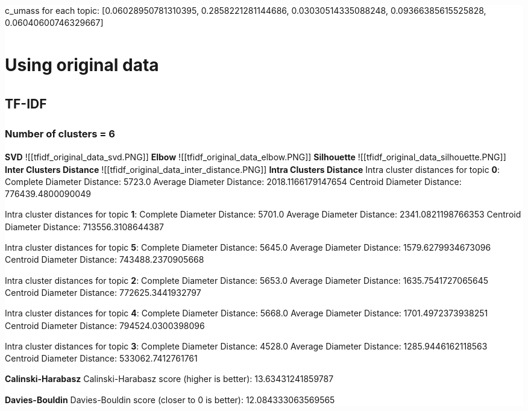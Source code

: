 c_umass for each topic: [0.06028950781310395, 0.2858221281144686, 0.03030514335088248, 0.09366385615525828, 0.06040600746329667]

# Using original data
## TF-IDF
### Number of clusters = 6
**SVD**
![[tfidf_original_data_svd.PNG]]
**Elbow**
![[tfidf_original_data_elbow.PNG]]
**Silhouette**
![[tfidf_original_data_silhouette.PNG]]
**Inter Clusters Distance**
![[tfidf_original_data_inter_distance.PNG]]
**Intra Clusters Distance**
Intra cluster distances for topic **0**: 
Complete Diameter Distance: 5723.0 
Average Diameter Distance: 2018.1166179147654 
Centroid Diameter Distance: 776439.4800090049

Intra cluster distances for topic **1**: 
Complete Diameter Distance: 5701.0 
Average Diameter Distance: 2341.0821198766353 
Centroid Diameter Distance: 713556.3108644387

Intra cluster distances for topic **5**: 
Complete Diameter Distance: 5645.0 
Average Diameter Distance: 1579.6279934673096 
Centroid Diameter Distance: 743488.2370905668

Intra cluster distances for topic **2**: 
Complete Diameter Distance: 5653.0 
Average Diameter Distance: 1635.7541727065645 
Centroid Diameter Distance: 772625.3441932797

Intra cluster distances for topic **4**: 
Complete Diameter Distance: 5668.0 
Average Diameter Distance: 1701.4972373938251 
Centroid Diameter Distance: 794524.0300398096

Intra cluster distances for topic **3**: 
Complete Diameter Distance: 4528.0 
Average Diameter Distance: 1285.9446162118563 
Centroid Diameter Distance: 533062.7412761761

**Calinski-Harabasz**
Calinski-Harabasz score (higher is better): 13.63431241859787

**Davies-Bouldin**
Davies-Bouldin score (closer to 0 is better): 12.084333063569565
